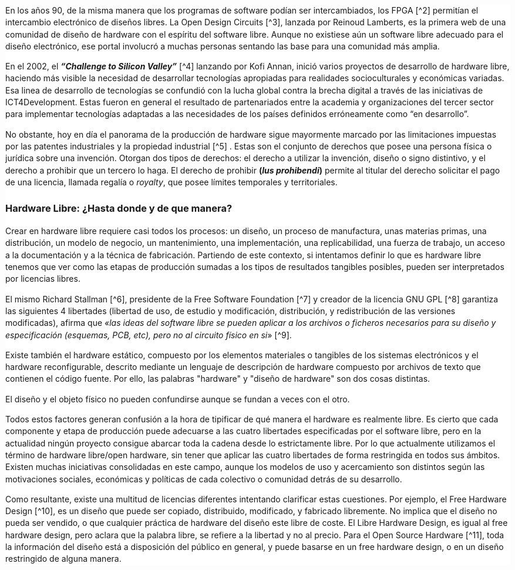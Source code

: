 En los años 90, de la misma manera que los programas de software podían ser intercambiados, los FPGA [^2] permitían el intercambio electrónico de diseños libres. La Open Design Circuits [^3], lanzada por Reinoud Lamberts, es la primera web de una comunidad de diseño de hardware con el espíritu del software libre. Aunque no existiese aún un software libre adecuado para el diseño electrónico, ese portal involucró a muchas personas sentando las base para una comunidad más amplia.

En el 2002, el ***“Challenge to Silicon Valley”*** [^4] lanzando por Kofi Annan, inició varios proyectos de desarrollo de hardware libre, haciendo más visible la necesidad de desarrollar tecnologías apropiadas para realidades socioculturales y económicas variadas. Esa linea de desarrollo de tecnologías se confundió con la lucha global contra la brecha digital a través de las iniciativas de ICT4Development. Estas fueron en general el resultado de partenariados entre la academia y organizaciones del tercer sector para implementar tecnologías adaptadas a las necesidades de los países definidos erróneamente como “en desarrollo”.

No obstante, hoy en día el panorama de la producción de hardware sigue mayormente marcado por las limitaciones impuestas por las patentes industriales y la propiedad industrial [^5] . Estas son el conjunto de derechos que posee una persona física o jurídica sobre una invención. Otorgan dos tipos de derechos: el derecho a utilizar la invención, diseño o signo distintivo, y el derecho a prohibir que un tercero lo haga. El derecho de prohibir **(***Ius prohibendi***)** permite al titular del derecho solicitar el pago de una licencia, llamada regalía o *royalty*, que posee límites temporales y territoriales.

### Hardware Libre: ¿Hasta donde y de que manera? 

Crear en hardware libre requiere casi todos los procesos: un diseño, un proceso de manufactura, unas materias primas, una distribución, un modelo de negocio, un mantenimiento, una implementación, una replicabilidad, una fuerza de trabajo, un acceso a la documentación y a la técnica de fabricación. Partiendo de este contexto, si intentamos definir lo que es hardware libre tenemos que ver como las etapas de producción sumadas a los tipos de resultados tangibles posibles, pueden ser interpretados por licencias libres.

El mismo Richard Stallman [^6], presidente de la Free Software Foundation [^7] y creador de la licencia GNU GPL [^8] garantiza las siguientes 4 libertades (libertad de uso, de estudio y modificación, distribución, y redistribución de las versiones modificadas), afirma que *«las ideas del software libre se pueden aplicar a los archivos o ficheros necesarios para su diseño y especificación (esquemas, PCB, etc), pero no al circuito físico en si*» [^9].

Existe también el hardware estático, compuesto por los elementos materiales o tangibles de los sistemas electrónicos y el hardware reconfigurable, descrito mediante un lenguaje de descripción de hardware compuesto por archivos de texto que contienen el código fuente. Por ello, las palabras "hardware" y "diseño de hardware" son dos cosas distintas.

El diseño y el objeto físico no pueden confundirse aunque se fundan a veces con el otro.

Todos estos factores generan confusión a la hora de tipificar de qué manera el hardware es realmente libre. Es cierto que cada componente y etapa de producción puede adecuarse a las cuatro libertades especificadas por el software libre, pero en la actualidad ningún proyecto consigue abarcar toda la cadena desde lo estrictamente libre. Por lo que actualmente utilizamos el término de hardware libre/open hardware, sin tener que aplicar las cuatro libertades de forma restringida en todos sus ámbitos. Existen muchas iniciativas consolidadas en este campo, aunque los modelos de uso y acercamiento son distintos según las motivaciones sociales, económicas y políticas de cada colectivo o comunidad detrás de su desarrollo.

Como resultante, existe una multitud de licencias diferentes intentando clarificar estas cuestiones. Por ejemplo, el Free Hardware Design [^10], es un diseño que puede ser copiado, distribuido, modificado, y fabricado libremente. No implica que el diseño no pueda ser vendido, o que cualquier práctica de hardware del diseño este libre de coste. El Libre Hardware Design, es igual al free hardware design, pero aclara que la palabra libre, se refiere a la libertad y no al precio. Para el Open Source Hardware [^11], toda la información del diseño está a disposición del público en general, y puede basarse en un free hardware design, o en un diseño restringido de alguna manera.

